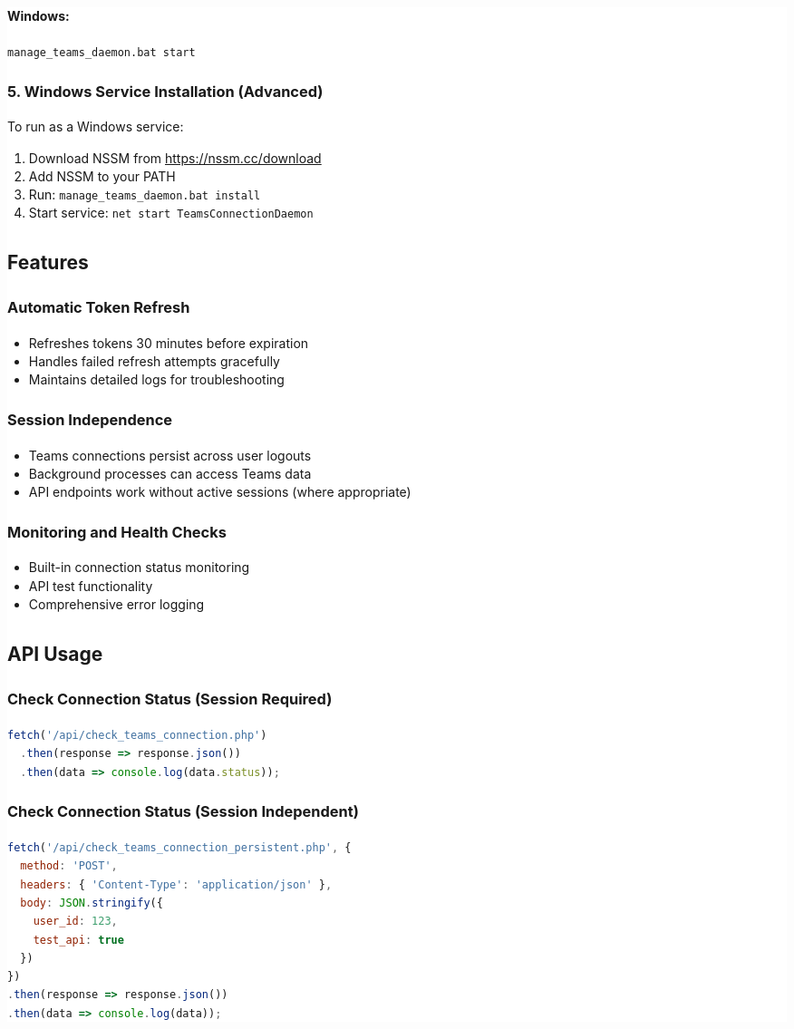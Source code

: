 #### Windows:
```cmd
manage_teams_daemon.bat start
```

### 5. Windows Service Installation (Advanced)

To run as a Windows service:

1. Download NSSM from https://nssm.cc/download
2. Add NSSM to your PATH
3. Run: `manage_teams_daemon.bat install`
4. Start service: `net start TeamsConnectionDaemon`

## Features

### Automatic Token Refresh
- Refreshes tokens 30 minutes before expiration
- Handles failed refresh attempts gracefully
- Maintains detailed logs for troubleshooting

### Session Independence
- Teams connections persist across user logouts
- Background processes can access Teams data
- API endpoints work without active sessions (where appropriate)

### Monitoring and Health Checks
- Built-in connection status monitoring
- API test functionality
- Comprehensive error logging

## API Usage

### Check Connection Status (Session Required)
```javascript
fetch('/api/check_teams_connection.php')
  .then(response => response.json())
  .then(data => console.log(data.status));
```

### Check Connection Status (Session Independent)
```javascript
fetch('/api/check_teams_connection_persistent.php', {
  method: 'POST',
  headers: { 'Content-Type': 'application/json' },
  body: JSON.stringify({
    user_id: 123,
    test_api: true
  })
})
.then(response => response.json())
.then(data => console.log(data));
```
